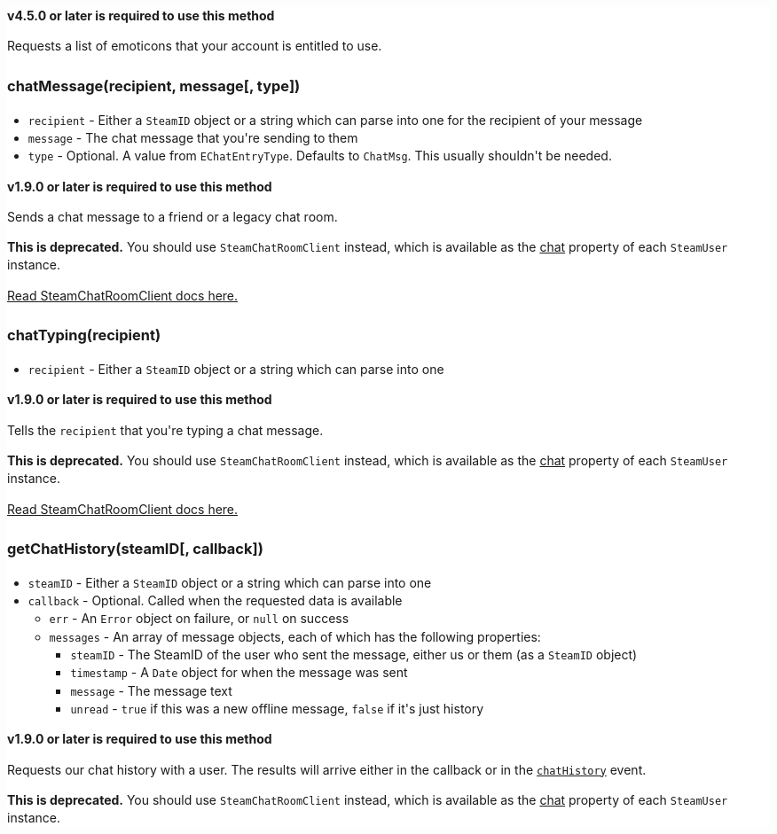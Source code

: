 **v4.5.0 or later is required to use this method**

Requests a list of emoticons that your account is entitled to use.

### chatMessage(recipient, message[, type])
- `recipient` - Either a `SteamID` object or a string which can parse into one for the recipient of your message
- `message` - The chat message that you're sending to them
- `type` - Optional. A value from `EChatEntryType`. Defaults to `ChatMsg`. This usually shouldn't be needed.

**v1.9.0 or later is required to use this method**

Sends a chat message to a friend or a legacy chat room.

**This is deprecated.** You should use `SteamChatRoomClient` instead, which is available as the [chat](#chat) property
of each `SteamUser` instance.

[Read SteamChatRoomClient docs here.](https://github.com/DoctorMcKay/node-steam-user/wiki/SteamChatRoomClient)

### chatTyping(recipient)
- `recipient` - Either a `SteamID` object or a string which can parse into one

**v1.9.0 or later is required to use this method**

Tells the `recipient` that you're typing a chat message.

**This is deprecated.** You should use `SteamChatRoomClient` instead, which is available as the [chat](#chat) property
of each `SteamUser` instance.

[Read SteamChatRoomClient docs here.](https://github.com/DoctorMcKay/node-steam-user/wiki/SteamChatRoomClient)

### getChatHistory(steamID[, callback])
- `steamID` - Either a `SteamID` object or a string which can parse into one
- `callback` - Optional. Called when the requested data is available
	- `err` - An `Error` object on failure, or `null` on success
	- `messages` - An array of message objects, each of which has the following properties:
		- `steamID` - The SteamID of the user who sent the message, either us or them (as a `SteamID` object)
		- `timestamp` - A `Date` object for when the message was sent
		- `message` - The message text
		- `unread` - `true` if this was a new offline message, `false` if it's just history

**v1.9.0 or later is required to use this method**

Requests our chat history with a user. The results will arrive either in the callback or in the [`chatHistory`](#chathistory) event.

**This is deprecated.** You should use `SteamChatRoomClient` instead, which is available as the [chat](#chat) property
of each `SteamUser` instance.
